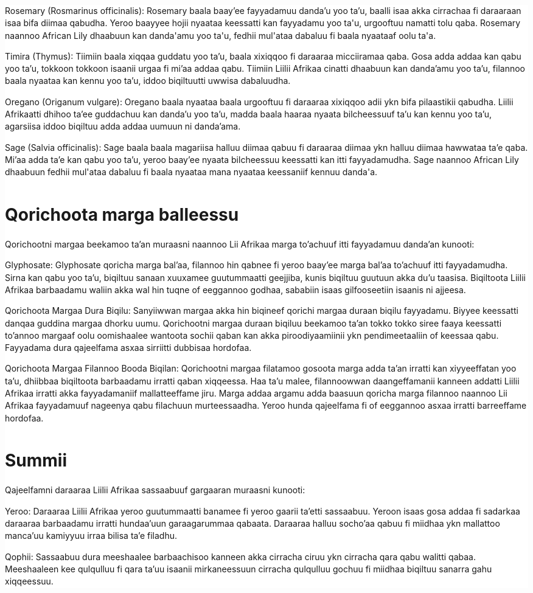 Rosemary (Rosmarinus officinalis): Rosemary baala baay’ee fayyadamuu danda’u yoo ta’u, baalli isaa akka cirrachaa fi daraaraan isaa bifa diimaa qabudha. Yeroo baayyee hojii nyaataa keessatti kan fayyadamu yoo ta'u, urgooftuu namatti tolu qaba. Rosemary naannoo African Lily dhaabuun kan danda'amu yoo ta'u, fedhii mul'ataa dabaluu fi baala nyaataaf oolu ta'a.

Timira (Thymus): Tiimiin baala xiqqaa guddatu yoo ta’u, baala xixiqqoo fi daraaraa micciiramaa qaba. Gosa adda addaa kan qabu yoo ta’u, tokkoon tokkoon isaanii urgaa fi mi’aa addaa qabu. Tiimiin Liilii Afrikaa cinatti dhaabuun kan danda’amu yoo ta’u, filannoo baala nyaataa kan kennu yoo ta’u, iddoo biqiltuutti uwwisa dabaluudha.

Oregano (Origanum vulgare): Oregano baala nyaataa baala urgooftuu fi daraaraa xixiqqoo adii ykn bifa pilaastikii qabudha. Liilii Afrikaatti dhihoo ta’ee guddachuu kan danda’u yoo ta’u, madda baala haaraa nyaata bilcheessuuf ta’u kan kennu yoo ta’u, agarsiisa iddoo biqiltuu adda addaa uumuun ni danda’ama.

Sage (Salvia officinalis): Sage baala baala magariisa halluu diimaa qabuu fi daraaraa diimaa ykn halluu diimaa hawwataa ta’e qaba. Mi’aa adda ta’e kan qabu yoo ta’u, yeroo baay’ee nyaata bilcheessuu keessatti kan itti fayyadamudha. Sage naannoo African Lily dhaabuun fedhii mul'ataa dabaluu fi baala nyaataa mana nyaataa keessaniif kennuu danda'a.

# Qorichoota marga balleessu
Qorichootni margaa beekamoo ta’an muraasni naannoo Lii Afrikaa marga to’achuuf itti fayyadamuu danda’an kunooti:

Glyphosate: Glyphosate qoricha marga bal’aa, filannoo hin qabnee fi yeroo baay’ee marga bal’aa to’achuuf itti fayyadamudha. Sirna kan qabu yoo ta’u, biqiltuu sanaan xuuxamee guutummaatti geejjiba, kunis biqiltuu guutuun akka du’u taasisa. Biqiltoota Liilii Afrikaa barbaadamu waliin akka wal hin tuqne of eeggannoo godhaa, sababiin isaas gilfooseetiin isaanis ni ajjeesa.

Qorichoota Margaa Dura Biqilu: Sanyiiwwan margaa akka hin biqineef qorichi margaa duraan biqilu fayyadamu. Biyyee keessatti danqaa guddina margaa dhorku uumu. Qorichootni margaa duraan biqiluu beekamoo ta’an tokko tokko siree faaya keessatti to’annoo margaaf oolu oomishaalee wantoota sochii qaban kan akka piroodiyaamiinii ykn pendimeetaaliin of keessaa qabu. Fayyadama dura qajeelfama asxaa sirriitti dubbisaa hordofaa.

Qorichoota Margaa Filannoo Booda Biqilan: Qorichootni margaa filatamoo gosoota marga adda ta’an irratti kan xiyyeeffatan yoo ta’u, dhiibbaa biqiltoota barbaadamu irratti qaban xiqqeessa. Haa ta’u malee, filannoowwan daangeffamanii kanneen addatti Liilii Afrikaa irratti akka fayyadamaniif mallatteeffame jiru. Marga addaa argamu adda baasuun qoricha marga filannoo naannoo Lii Afrikaa fayyadamuuf nageenya qabu filachuun murteessaadha. Yeroo hunda qajeelfama fi of eeggannoo asxaa irratti barreeffame hordofaa.

# Summii
Qajeelfamni daraaraa Liilii Afrikaa sassaabuuf gargaaran muraasni kunooti:

Yeroo: Daraaraa Liilii Afrikaa yeroo guutummaatti banamee fi yeroo gaarii ta’etti sassaabuu. Yeroon isaas gosa addaa fi sadarkaa daraaraa barbaadamu irratti hundaa’uun garaagarummaa qabaata. Daraaraa halluu socho’aa qabuu fi miidhaa ykn mallattoo manca’uu kamiyyuu irraa bilisa ta’e filadhu.

Qophii: Sassaabuu dura meeshaalee barbaachisoo kanneen akka cirracha ciruu ykn cirracha qara qabu walitti qabaa. Meeshaaleen kee qulqulluu fi qara ta’uu isaanii mirkaneessuun cirracha qulqulluu gochuu fi miidhaa biqiltuu sanarra gahu xiqqeessuu.
